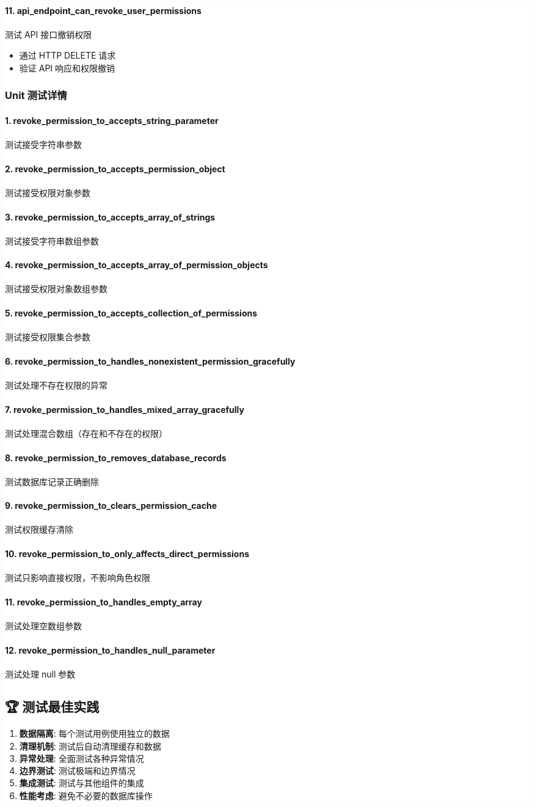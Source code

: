 #### 11. api_endpoint_can_revoke_user_permissions
测试 API 接口撤销权限
- 通过 HTTP DELETE 请求
- 验证 API 响应和权限撤销

### Unit 测试详情

#### 1. revoke_permission_to_accepts_string_parameter
测试接受字符串参数

#### 2. revoke_permission_to_accepts_permission_object
测试接受权限对象参数

#### 3. revoke_permission_to_accepts_array_of_strings
测试接受字符串数组参数

#### 4. revoke_permission_to_accepts_array_of_permission_objects
测试接受权限对象数组参数

#### 5. revoke_permission_to_accepts_collection_of_permissions
测试接受权限集合参数

#### 6. revoke_permission_to_handles_nonexistent_permission_gracefully
测试处理不存在权限的异常

#### 7. revoke_permission_to_handles_mixed_array_gracefully
测试处理混合数组（存在和不存在的权限）

#### 8. revoke_permission_to_removes_database_records
测试数据库记录正确删除

#### 9. revoke_permission_to_clears_permission_cache
测试权限缓存清除

#### 10. revoke_permission_to_only_affects_direct_permissions
测试只影响直接权限，不影响角色权限

#### 11. revoke_permission_to_handles_empty_array
测试处理空数组参数

#### 12. revoke_permission_to_handles_null_parameter
测试处理 null 参数

## 🏆 测试最佳实践

1. **数据隔离**: 每个测试用例使用独立的数据
2. **清理机制**: 测试后自动清理缓存和数据
3. **异常处理**: 全面测试各种异常情况
4. **边界测试**: 测试极端和边界情况
5. **集成测试**: 测试与其他组件的集成
6. **性能考虑**: 避免不必要的数据库操作

